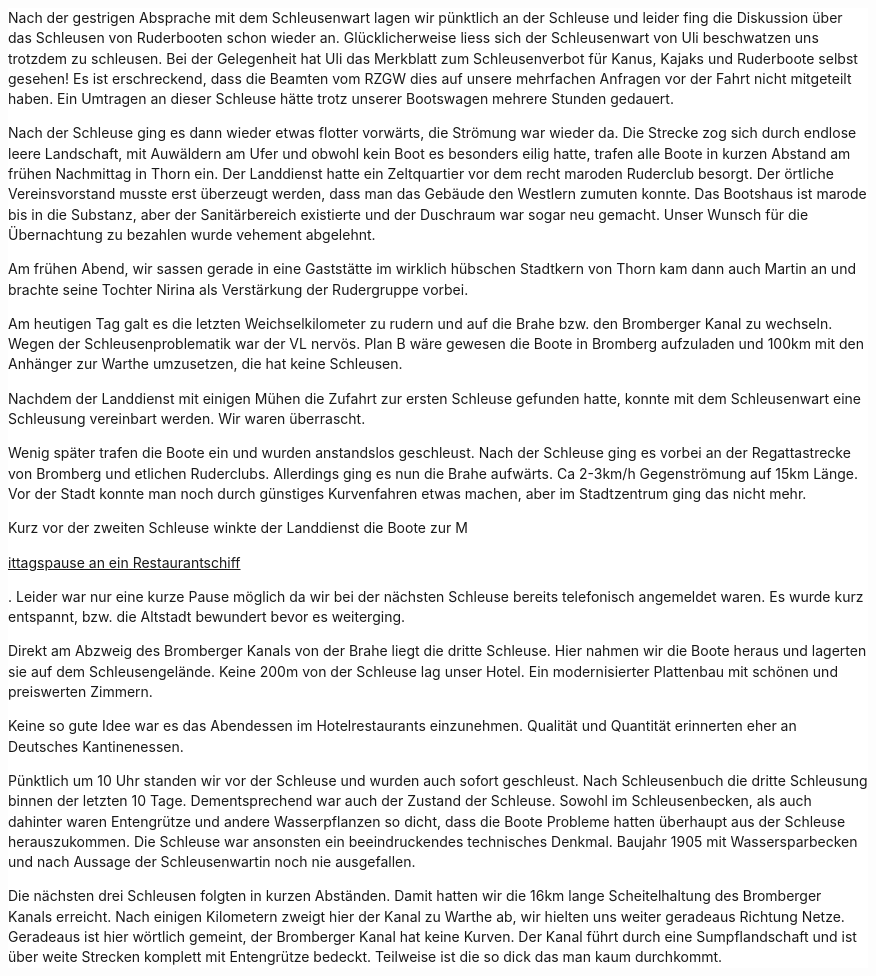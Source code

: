 Nach der gestrigen Absprache mit dem Schleusenwart lagen wir pünktlich an der Schleuse und leider fing die Diskussion über das Schleusen von Ruderbooten schon wieder an. Glücklicherweise liess sich der Schleusenwart von Uli beschwatzen uns trotzdem zu schleusen. Bei der Gelegenheit hat Uli das Merkblatt zum Schleusenverbot für Kanus, Kajaks und Ruderboote selbst gesehen! Es ist erschreckend, dass die Beamten vom RZGW dies auf unsere mehrfachen Anfragen vor der Fahrt nicht mitgeteilt haben. Ein Umtragen an dieser Schleuse hätte trotz unserer Bootswagen mehrere Stunden gedauert.

Nach der Schleuse ging es dann wieder etwas flotter vorwärts, die Strömung war wieder da. Die Strecke zog sich durch endlose leere Landschaft, mit Auwäldern am Ufer und obwohl kein Boot es besonders eilig hatte, trafen alle Boote in kurzen Abstand am frühen Nachmittag in Thorn ein. Der Landdienst hatte ein Zeltquartier vor dem recht maroden Ruderclub besorgt. Der örtliche Vereinsvorstand musste erst überzeugt werden, dass man das Gebäude den Westlern zumuten konnte. Das Bootshaus ist marode bis in die Substanz, aber der Sanitärbereich existierte und der Duschraum war sogar neu gemacht. Unser Wunsch für die Übernachtung zu bezahlen wurde vehement abgelehnt.

Am frühen Abend, wir sassen gerade in eine Gaststätte im wirklich hübschen Stadtkern von Thorn kam dann auch Martin an und brachte seine Tochter Nirina als Verstärkung der Rudergruppe vorbei.

Am heutigen Tag galt es die letzten Weichselkilometer zu rudern und auf die Brahe bzw. den Bromberger Kanal zu wechseln. Wegen der Schleusenproblematik war der VL nervös. Plan B wäre gewesen die Boote in Bromberg aufzuladen und 100km mit den Anhänger zur Warthe umzusetzen, die hat keine Schleusen.

Nachdem der Landdienst mit einigen Mühen die Zufahrt zur ersten Schleuse gefunden hatte, konnte mit dem Schleusenwart eine Schleusung vereinbart werden. Wir waren überrascht.

Wenig später trafen die Boote ein und wurden anstandslos geschleust. Nach der Schleuse ging es vorbei an der Regattastrecke von Bromberg und etlichen Ruderclubs. Allerdings ging es nun die Brahe aufwärts. Ca 2-3km/h Gegenströmung auf 15km Länge. Vor der Stadt konnte man noch durch günstiges Kurvenfahren etwas machen, aber im Stadtzentrum ging das nicht mehr.

Kurz vor der zweiten Schleuse winkte der Landdienst die Boote zur M

[ittagspause an ein Restaurantschiff](/berichte/2009/bromberg_breda_09)

. Leider war nur eine kurze Pause möglich da wir bei der nächsten Schleuse bereits telefonisch angemeldet waren. Es wurde kurz entspannt, bzw. die Altstadt bewundert bevor es weiterging.

Direkt am Abzweig des Bromberger Kanals von der Brahe liegt die dritte Schleuse. Hier nahmen wir die Boote heraus und lagerten sie auf dem Schleusengelände. Keine 200m von der Schleuse lag unser Hotel. Ein modernisierter Plattenbau mit schönen und preiswerten Zimmern.

Keine so gute Idee war es das Abendessen im Hotelrestaurants einzunehmen. Qualität und Quantität erinnerten eher an Deutsches Kantinenessen.

Pünktlich um 10 Uhr standen wir vor der Schleuse und wurden auch sofort geschleust. Nach Schleusenbuch die dritte Schleusung binnen der letzten 10 Tage. Dementsprechend war auch der Zustand der Schleuse. Sowohl im Schleusenbecken, als auch dahinter waren Entengrütze und andere Wasserpflanzen so dicht, dass die Boote Probleme hatten überhaupt aus der Schleuse herauszukommen. Die Schleuse war ansonsten ein beeindruckendes technisches Denkmal. Baujahr 1905 mit Wassersparbecken und nach Aussage der Schleusenwartin noch nie ausgefallen.

Die nächsten drei Schleusen folgten in kurzen Abständen. Damit hatten wir die 16km lange Scheitelhaltung des Bromberger Kanals erreicht. Nach einigen Kilometern zweigt hier der Kanal zu Warthe ab, wir hielten uns weiter geradeaus Richtung Netze. Geradeaus ist hier wörtlich gemeint, der Bromberger Kanal hat keine Kurven. Der Kanal führt durch eine Sumpflandschaft und ist über weite Strecken komplett mit Entengrütze bedeckt. Teilweise ist die so dick das man kaum durchkommt.

